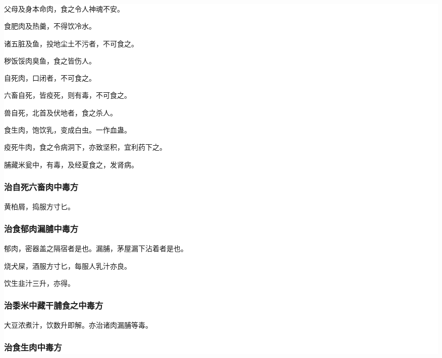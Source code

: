
<p>父母及身本命肉，食之令人神魂不安。</p>



<p>食肥肉及热羹，不得饮冷水。</p>



<p>诸五脏及鱼，投地尘土不污者，不可食之。</p>



<p>秽饭馁肉臭鱼，食之皆伤人。</p>



<p>自死肉，口闭者，不可食之。</p>



<p>六畜自死，皆疫死，则有毒，不可食之。</p>



<p>兽自死，北首及伏地者，食之杀人。</p>



<p>食生肉，饱饮乳，变成白虫。一作血蛊。</p>



<p>疫死牛肉，食之令病洞下，亦致坚积，宜利药下之。</p>



<p>脯藏米瓮中，有毒，及经夏食之，发肾病。</p>



<h3 id="hanvon_toc_269"><strong>治自死六畜肉中毒方</strong></h3>



<p>黄柏屑，捣服方寸匕。</p>



<h3 id="hanvon_toc_270"><strong>治食郁肉漏脯中毒方</strong></h3>



<p>郁肉，密器盖之隔宿者是也。漏脯，茅屋漏下沾着者是也。</p>



<p>烧犬屎，酒服方寸匕，每服人乳汁亦良。</p>



<p>饮生韭汁三升，亦得。</p>



<h3 id="hanvon_toc_271"><strong>治黍米中藏干脯食之中毒方</strong></h3>



<p>大豆浓煮汁，饮数升即解。亦治诸肉漏脯等毒。</p>



<h3 id="hanvon_toc_272"><strong>治食生肉中毒方</strong></h3>


